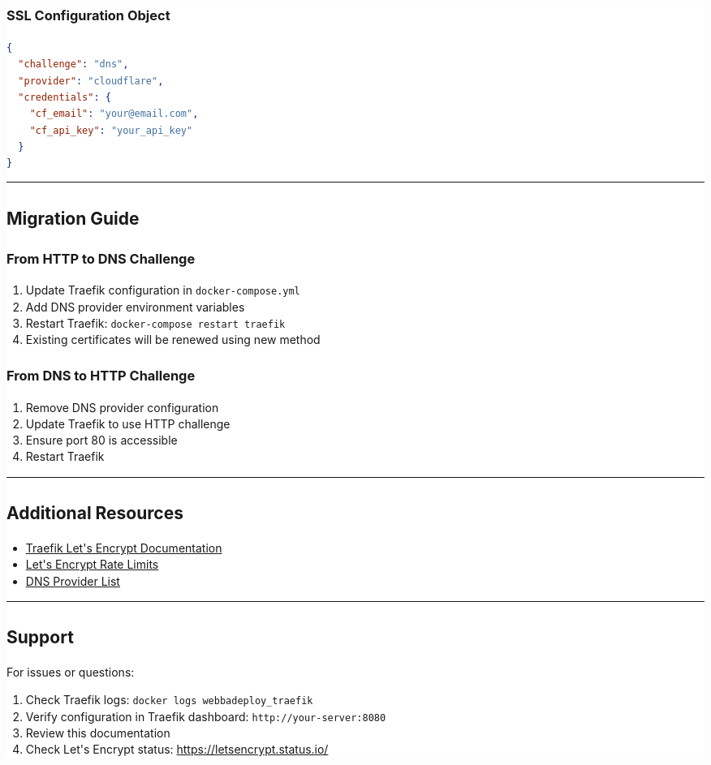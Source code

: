### SSL Configuration Object

```json
{
  "challenge": "dns",
  "provider": "cloudflare",
  "credentials": {
    "cf_email": "your@email.com",
    "cf_api_key": "your_api_key"
  }
}
```

---

## Migration Guide

### From HTTP to DNS Challenge

1. Update Traefik configuration in `docker-compose.yml`
2. Add DNS provider environment variables
3. Restart Traefik: `docker-compose restart traefik`
4. Existing certificates will be renewed using new method

### From DNS to HTTP Challenge

1. Remove DNS provider configuration
2. Update Traefik to use HTTP challenge
3. Ensure port 80 is accessible
4. Restart Traefik

---

## Additional Resources

- [Traefik Let's Encrypt Documentation](https://doc.traefik.io/traefik/https/acme/)
- [Let's Encrypt Rate Limits](https://letsencrypt.org/docs/rate-limits/)
- [DNS Provider List](https://doc.traefik.io/traefik/https/acme/#providers)

---

## Support

For issues or questions:
1. Check Traefik logs: `docker logs webbadeploy_traefik`
2. Verify configuration in Traefik dashboard: `http://your-server:8080`
3. Review this documentation
4. Check Let's Encrypt status: https://letsencrypt.status.io/
